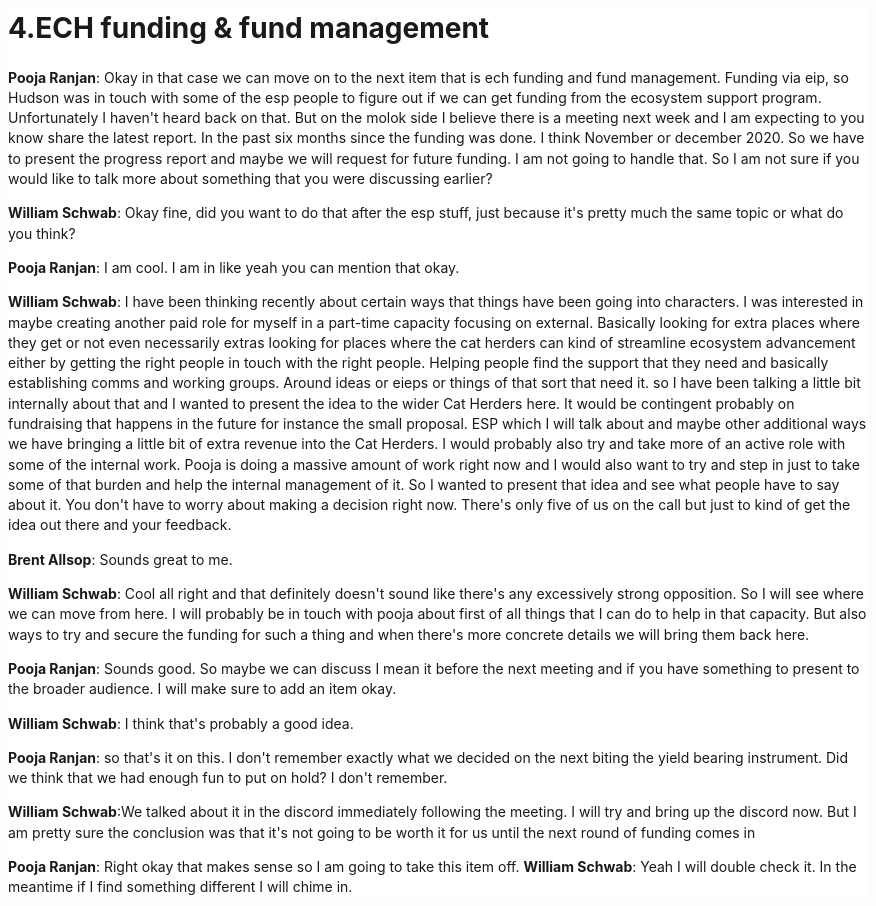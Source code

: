 # 4.ECH funding & fund management

**Pooja Ranjan**: Okay in that case we can move on to the next item that is ech funding and
fund management. Funding via eip, so Hudson was in touch with some of the esp people to figure out if we can get funding  from the ecosystem support program. Unfortunately I haven't heard back on that. But on the molok side I believe there is a meeting next week and I am expecting to you know share the latest report. In the past six months since the funding was done. I think November or december 2020. So we have to present the progress report and maybe we will request for future funding. I am not going to handle that. So I am not sure if you would like to talk more about something that you were discussing earlier?

**William Schwab**: Okay fine, did you want to do that after the esp stuff, just because it's pretty much the same topic or what do you think?

**Pooja Ranjan**: I am cool. I am in like yeah you can mention that okay.

**William Schwab**: I have been thinking recently about certain ways that things have been going into characters. I was interested in maybe creating another paid role for myself in a
part-time capacity focusing on external. Basically looking for extra places where they get
or not even necessarily extras looking for places where the cat herders can kind of streamline ecosystem advancement either by getting the right people in touch with the right people. Helping people find the support that they need and basically establishing comms and working groups. Around ideas or eieps or things of that sort that need it. so I have been talking a little bit internally about that and I wanted to present the idea to the wider Cat  Herders here. It would be contingent probably on fundraising that happens in the future for instance the small proposal. ESP which I will talk about and maybe other additional ways we have bringing a little bit of extra revenue into the Cat Herders. I would probably also try and take more of an active role with some of the internal work. Pooja is doing a massive amount of work right now and I would also want to try and step in just to take some of that burden and help the internal management of it. So I wanted to present that idea and see what people have to say about it. You don't have to worry about making a decision right now. There's only five of us on the call but just to kind of get the idea out there and your feedback.

**Brent Allsop**: Sounds great to me.

**William Schwab**: Cool all right and that definitely doesn't sound like there's any excessively strong opposition. So I will see where we can move from here. I will probably be in touch with pooja about first of all things that I can do to help in that capacity. But also ways to try and secure the funding for such a thing and when there's more concrete details we will bring them back here.

**Pooja Ranjan**: Sounds good. So maybe we can discuss I mean it before the next meeting and if you have something to present to the broader audience. I will make sure
to add an item okay.

**William Schwab**: I think that's probably a good idea.

**Pooja Ranjan**: so that's it on this. I don't remember exactly what we decided on the next biting the yield bearing instrument. Did we think that we had enough fun to put on hold? I don't remember.

**William Schwab**:We talked about it in the discord immediately following the meeting. I will try and bring up the discord now. But I am pretty sure the conclusion was that it's not going to be worth it for us until the next round of funding comes in

**Pooja Ranjan**: Right okay that makes sense so I am going to take this item off.
**William Schwab**: Yeah I will double check it. In the meantime if I find something different I will chime in.

